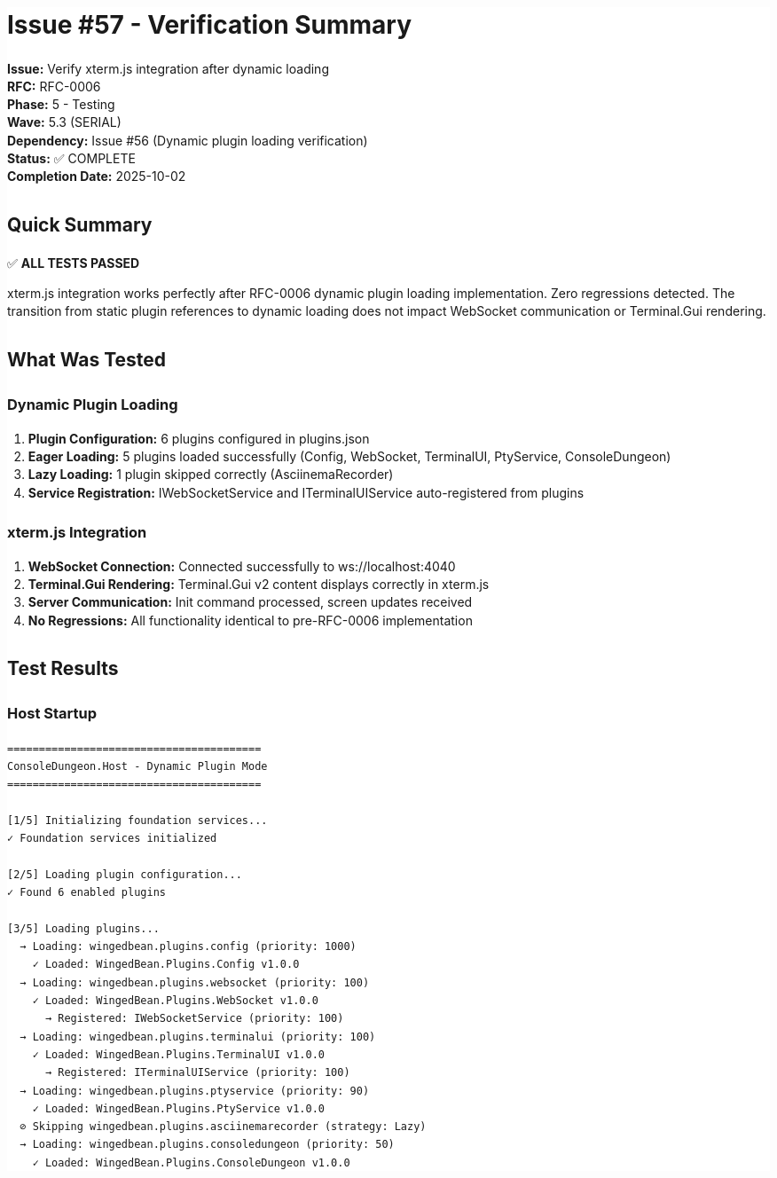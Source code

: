 # Issue #57 - Verification Summary

**Issue:** Verify xterm.js integration after dynamic loading  
**RFC:** RFC-0006  
**Phase:** 5 - Testing  
**Wave:** 5.3 (SERIAL)  
**Dependency:** Issue #56 (Dynamic plugin loading verification)  
**Status:** ✅ COMPLETE  
**Completion Date:** 2025-10-02

## Quick Summary

✅ **ALL TESTS PASSED**

xterm.js integration works perfectly after RFC-0006 dynamic plugin loading implementation. Zero regressions detected. The transition from static plugin references to dynamic loading does not impact WebSocket communication or Terminal.Gui rendering.

## What Was Tested

### Dynamic Plugin Loading
1. **Plugin Configuration:** 6 plugins configured in plugins.json
2. **Eager Loading:** 5 plugins loaded successfully (Config, WebSocket, TerminalUI, PtyService, ConsoleDungeon)
3. **Lazy Loading:** 1 plugin skipped correctly (AsciinemaRecorder)
4. **Service Registration:** IWebSocketService and ITerminalUIService auto-registered from plugins

### xterm.js Integration
1. **WebSocket Connection:** Connected successfully to ws://localhost:4040
2. **Terminal.Gui Rendering:** Terminal.Gui v2 content displays correctly in xterm.js
3. **Server Communication:** Init command processed, screen updates received
4. **No Regressions:** All functionality identical to pre-RFC-0006 implementation

## Test Results

### Host Startup
```
========================================
ConsoleDungeon.Host - Dynamic Plugin Mode
========================================

[1/5] Initializing foundation services...
✓ Foundation services initialized

[2/5] Loading plugin configuration...
✓ Found 6 enabled plugins

[3/5] Loading plugins...
  → Loading: wingedbean.plugins.config (priority: 1000)
    ✓ Loaded: WingedBean.Plugins.Config v1.0.0
  → Loading: wingedbean.plugins.websocket (priority: 100)
    ✓ Loaded: WingedBean.Plugins.WebSocket v1.0.0
      → Registered: IWebSocketService (priority: 100)
  → Loading: wingedbean.plugins.terminalui (priority: 100)
    ✓ Loaded: WingedBean.Plugins.TerminalUI v1.0.0
      → Registered: ITerminalUIService (priority: 100)
  → Loading: wingedbean.plugins.ptyservice (priority: 90)
    ✓ Loaded: WingedBean.Plugins.PtyService v1.0.0
  ⊘ Skipping wingedbean.plugins.asciinemarecorder (strategy: Lazy)
  → Loading: wingedbean.plugins.consoledungeon (priority: 50)
    ✓ Loaded: WingedBean.Plugins.ConsoleDungeon v1.0.0
```